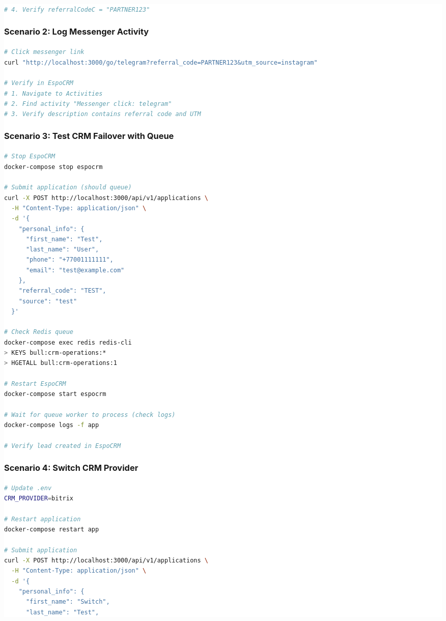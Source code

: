```bash
# 4. Verify referralCodeC = "PARTNER123"
```

### Scenario 2: Log Messenger Activity

```bash
# Click messenger link
curl "http://localhost:3000/go/telegram?referral_code=PARTNER123&utm_source=instagram"

# Verify in EspoCRM
# 1. Navigate to Activities
# 2. Find activity "Messenger click: telegram"
# 3. Verify description contains referral code and UTM
```

### Scenario 3: Test CRM Failover with Queue

```bash
# Stop EspoCRM
docker-compose stop espocrm

# Submit application (should queue)
curl -X POST http://localhost:3000/api/v1/applications \
  -H "Content-Type: application/json" \
  -d '{
    "personal_info": {
      "first_name": "Test",
      "last_name": "User",
      "phone": "+77001111111",
      "email": "test@example.com"
    },
    "referral_code": "TEST",
    "source": "test"
  }'

# Check Redis queue
docker-compose exec redis redis-cli
> KEYS bull:crm-operations:*
> HGETALL bull:crm-operations:1

# Restart EspoCRM
docker-compose start espocrm

# Wait for queue worker to process (check logs)
docker-compose logs -f app

# Verify lead created in EspoCRM
```

### Scenario 4: Switch CRM Provider

```bash
# Update .env
CRM_PROVIDER=bitrix

# Restart application
docker-compose restart app

# Submit application
curl -X POST http://localhost:3000/api/v1/applications \
  -H "Content-Type: application/json" \
  -d '{
    "personal_info": {
      "first_name": "Switch",
      "last_name": "Test",
```